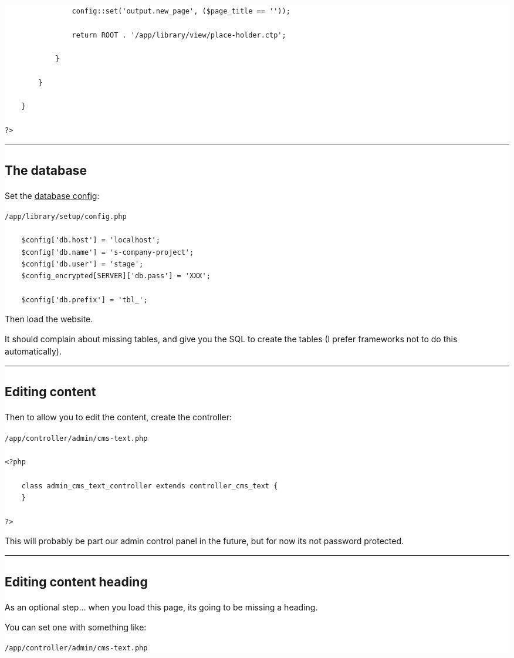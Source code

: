 					config::set('output.new_page', ($page_title == ''));

					return ROOT . '/app/library/view/place-holder.ctp';

				}

			}

		}

	?>

---

## The database

Set the [database config](../../doc/system/database.md):

	/app/library/setup/config.php

		$config['db.host'] = 'localhost';
		$config['db.name'] = 's-company-project';
		$config['db.user'] = 'stage';
		$config_encrypted[SERVER]['db.pass'] = 'XXX';

		$config['db.prefix'] = 'tbl_';

Then load the website.

It should complain about missing tables, and give you the SQL to create the tables (I prefer frameworks not to do this automatically).

---

## Editing content

Then to allow you to edit the content, create the controller:

	/app/controller/admin/cms-text.php

	<?php

		class admin_cms_text_controller extends controller_cms_text {
		}

	?>

This will probably be part our admin control panel in the future, but for now its not password protected.

---

## Editing content heading

As an optional step... when you load this page, its going to be missing a heading.

You can set one with something like:

	/app/controller/admin/cms-text.php
